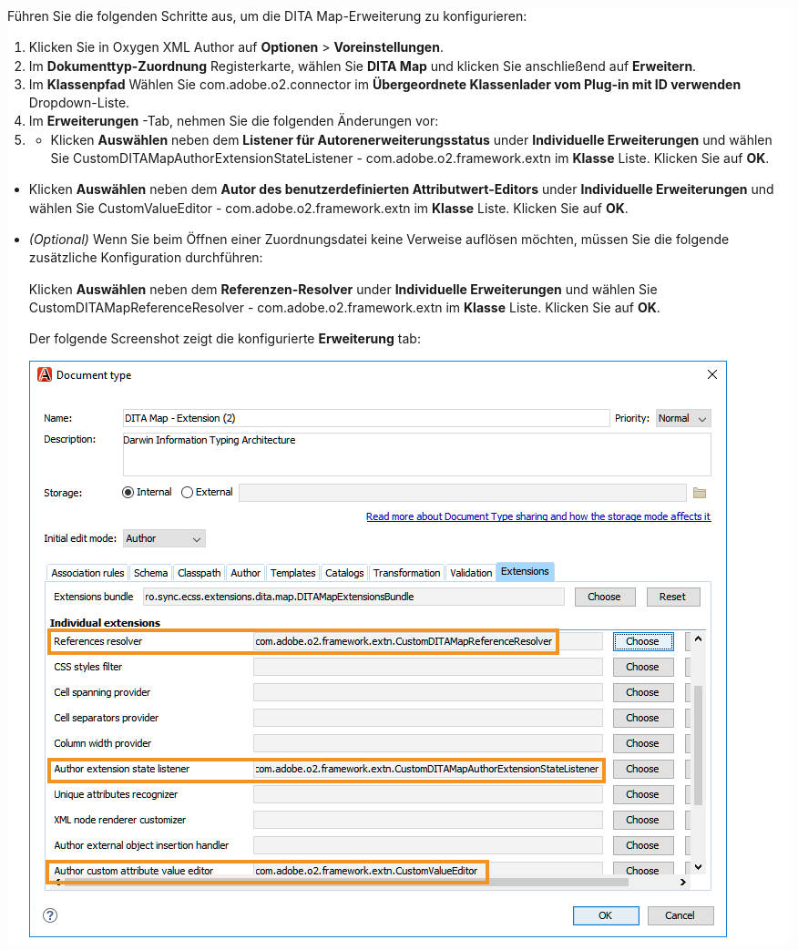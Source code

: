 Führen Sie die folgenden Schritte aus, um die DITA Map-Erweiterung zu konfigurieren:

1. Klicken Sie in Oxygen XML Author auf **Optionen** \> **Voreinstellungen**.
1. Im **Dokumenttyp-Zuordnung** Registerkarte, wählen Sie **DITA Map** und klicken Sie anschließend auf **Erweitern**.
1. Im **Klassenpfad** Wählen Sie com.adobe.o2.connector im **Übergeordnete Klassenlader vom Plug-in mit ID verwenden** Dropdown-Liste.
1. Im **Erweiterungen** -Tab, nehmen Sie die folgenden Änderungen vor:
1. 
   - Klicken **Auswählen** neben dem **Listener für Autorenerweiterungsstatus** under **Individuelle Erweiterungen** und wählen Sie CustomDITAMapAuthorExtensionStateListener - com.adobe.o2.framework.extn im **Klasse** Liste. Klicken Sie auf **OK**.
- Klicken **Auswählen** neben dem **Autor des benutzerdefinierten Attributwert-Editors** under **Individuelle Erweiterungen** und wählen Sie CustomValueEditor - com.adobe.o2.framework.extn im **Klasse** Liste. Klicken Sie auf **OK**.
- *\(Optional\)* Wenn Sie beim Öffnen einer Zuordnungsdatei keine Verweise auflösen möchten, müssen Sie die folgende zusätzliche Konfiguration durchführen:

  Klicken **Auswählen** neben dem **Referenzen-Resolver** under **Individuelle Erweiterungen** und wählen Sie CustomDITAMapReferenceResolver - com.adobe.o2.framework.extn im **Klasse** Liste. Klicken Sie auf **OK**.

  Der folgende Screenshot zeigt die konfigurierte **Erweiterung** tab:

  ![](images/dita-map-extension-tab.png)
